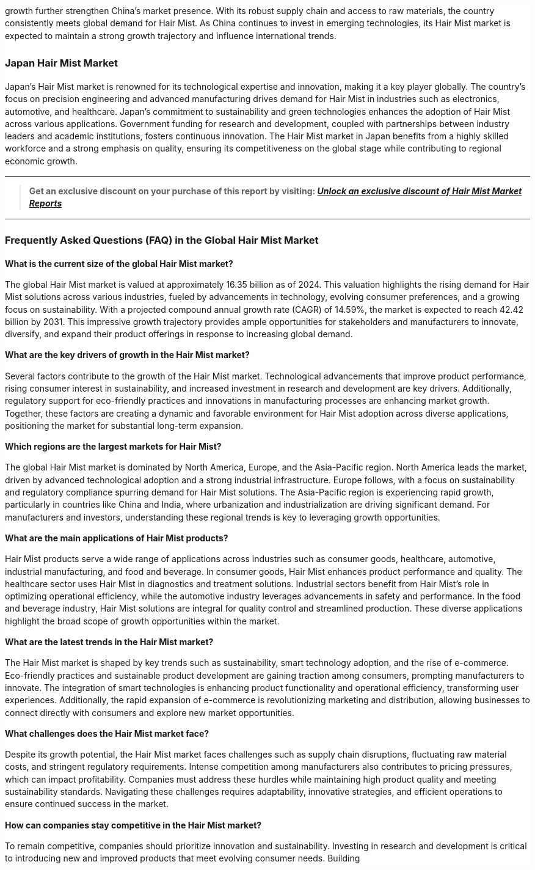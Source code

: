 growth further strengthen China&rsquo;s market presence. With its robust supply chain and access to raw materials, the country consistently meets global demand for Hair Mist. As China continues to invest in emerging technologies, its Hair Mist market is expected to maintain a strong growth trajectory and influence international trends.</p><h3>Japan Hair Mist Market</h3><p>Japan&rsquo;s Hair Mist market is renowned for its technological expertise and innovation, making it a key player globally. The country&rsquo;s focus on precision engineering and advanced manufacturing drives demand for Hair Mist in industries such as electronics, automotive, and healthcare. Japan&rsquo;s commitment to sustainability and green technologies enhances the adoption of Hair Mist across various applications. Government funding for research and development, coupled with partnerships between industry leaders and academic institutions, fosters continuous innovation. The Hair Mist market in Japan benefits from a highly skilled workforce and a strong emphasis on quality, ensuring its competitiveness on the global stage while contributing to regional economic growth.</p><hr /><blockquote><p><strong>Get an exclusive discount on your purchase of this report by visiting: <em><a href="://marketresearchpulse.com/ask-for-discount/138269?utm_source=Github&amp;utm_medium=052">Unlock an exclusive discount of Hair Mist Market Reports</a></em>&nbsp;</strong></p></blockquote><hr /><h3>Frequently Asked Questions (FAQ) in the Global Hair Mist Market</h3><p><strong>What is the current size of the global Hair Mist market?</strong></p><p>The global Hair Mist market is valued at approximately 16.35 billion as of 2024. This valuation highlights the rising demand for Hair Mist solutions across various industries, fueled by advancements in technology, evolving consumer preferences, and a growing focus on sustainability. With a projected compound annual growth rate (CAGR) of 14.59%, the market is expected to reach 42.42 billion by 2031. This impressive growth trajectory provides ample opportunities for stakeholders and manufacturers to innovate, diversify, and expand their product offerings in response to increasing global demand.</p><p><strong>What are the key drivers of growth in the Hair Mist market?</strong></p><p>Several factors contribute to the growth of the Hair Mist market. Technological advancements that improve product performance, rising consumer interest in sustainability, and increased investment in research and development are key drivers. Additionally, regulatory support for eco-friendly practices and innovations in manufacturing processes are enhancing market growth. Together, these factors are creating a dynamic and favorable environment for Hair Mist adoption across diverse applications, positioning the market for substantial long-term expansion.</p><p><strong>Which regions are the largest markets for Hair Mist?</strong></p><p>The global Hair Mist market is dominated by North America, Europe, and the Asia-Pacific region. North America leads the market, driven by advanced technological adoption and a strong industrial infrastructure. Europe follows, with a focus on sustainability and regulatory compliance spurring demand for Hair Mist solutions. The Asia-Pacific region is experiencing rapid growth, particularly in countries like China and India, where urbanization and industrialization are driving significant demand. For manufacturers and investors, understanding these regional trends is key to leveraging growth opportunities.</p><p><strong>What are the main applications of Hair Mist products?</strong></p><p>Hair Mist products serve a wide range of applications across industries such as consumer goods, healthcare, automotive, industrial manufacturing, and food and beverage. In consumer goods, Hair Mist enhances product performance and quality. The healthcare sector uses Hair Mist in diagnostics and treatment solutions. Industrial sectors benefit from Hair Mist&rsquo;s role in optimizing operational efficiency, while the automotive industry leverages advancements in safety and performance. In the food and beverage industry, Hair Mist solutions are integral for quality control and streamlined production. These diverse applications highlight the broad scope of growth opportunities within the market.</p><p><strong>What are the latest trends in the Hair Mist market?</strong></p><p>The Hair Mist market is shaped by key trends such as sustainability, smart technology adoption, and the rise of e-commerce. Eco-friendly practices and sustainable product development are gaining traction among consumers, prompting manufacturers to innovate. The integration of smart technologies is enhancing product functionality and operational efficiency, transforming user experiences. Additionally, the rapid expansion of e-commerce is revolutionizing marketing and distribution, allowing businesses to connect directly with consumers and explore new market opportunities.</p><p><strong>What challenges does the Hair Mist market face?</strong></p><p>Despite its growth potential, the Hair Mist market faces challenges such as supply chain disruptions, fluctuating raw material costs, and stringent regulatory requirements. Intense competition among manufacturers also contributes to pricing pressures, which can impact profitability. Companies must address these hurdles while maintaining high product quality and meeting sustainability standards. Navigating these challenges requires adaptability, innovative strategies, and efficient operations to ensure continued success in the market.</p><p><strong>How can companies stay competitive in the Hair Mist market?</strong></p><p>To remain competitive, companies should prioritize innovation and sustainability. Investing in research and development is critical to introducing new and improved products that meet evolving consumer needs. Building